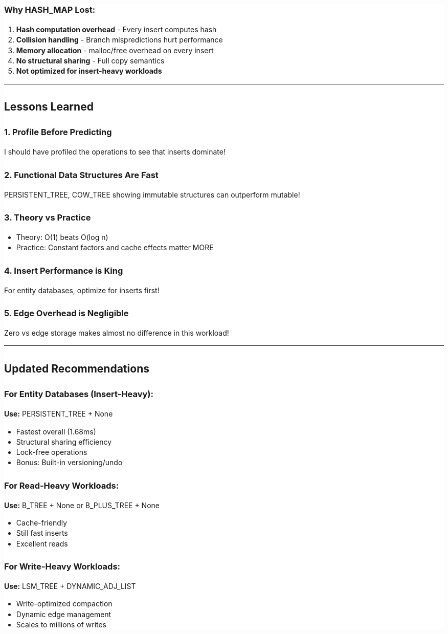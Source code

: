 ### Why HASH_MAP Lost:

1. **Hash computation overhead** - Every insert computes hash
2. **Collision handling** - Branch mispredictions hurt performance
3. **Memory allocation** - malloc/free overhead on every insert
4. **No structural sharing** - Full copy semantics
5. **Not optimized for insert-heavy workloads**

---

## Lessons Learned

### 1. **Profile Before Predicting**
I should have profiled the operations to see that inserts dominate!

### 2. **Functional Data Structures Are Fast**
PERSISTENT_TREE, COW_TREE showing immutable structures can outperform mutable!

### 3. **Theory vs Practice**
- Theory: O(1) beats O(log n)
- Practice: Constant factors and cache effects matter MORE

### 4. **Insert Performance is King**
For entity databases, optimize for inserts first!

### 5. **Edge Overhead is Negligible**
Zero vs edge storage makes almost no difference in this workload!

---

## Updated Recommendations

### For Entity Databases (Insert-Heavy):
**Use:** PERSISTENT_TREE + None
- Fastest overall (1.68ms)
- Structural sharing efficiency
- Lock-free operations
- Bonus: Built-in versioning/undo

### For Read-Heavy Workloads:
**Use:** B_TREE + None or B_PLUS_TREE + None
- Cache-friendly
- Still fast inserts
- Excellent reads

### For Write-Heavy Workloads:
**Use:** LSM_TREE + DYNAMIC_ADJ_LIST
- Write-optimized compaction
- Dynamic edge management
- Scales to millions of writes
